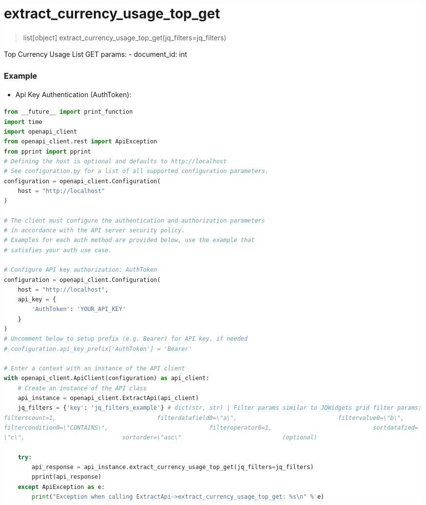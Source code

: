 # **extract_currency_usage_top_get**
> list[object] extract_currency_usage_top_get(jq_filters=jq_filters)



Top Currency Usage List  GET params:   - document_id: int

### Example

* Api Key Authentication (AuthToken):
```python
from __future__ import print_function
import time
import openapi_client
from openapi_client.rest import ApiException
from pprint import pprint
# Defining the host is optional and defaults to http://localhost
# See configuration.py for a list of all supported configuration parameters.
configuration = openapi_client.Configuration(
    host = "http://localhost"
)

# The client must configure the authentication and authorization parameters
# in accordance with the API server security policy.
# Examples for each auth method are provided below, use the example that
# satisfies your auth use case.

# Configure API key authorization: AuthToken
configuration = openapi_client.Configuration(
    host = "http://localhost",
    api_key = {
        'AuthToken': 'YOUR_API_KEY'
    }
)
# Uncomment below to setup prefix (e.g. Bearer) for API key, if needed
# configuration.api_key_prefix['AuthToken'] = 'Bearer'

# Enter a context with an instance of the API client
with openapi_client.ApiClient(configuration) as api_client:
    # Create an instance of the API class
    api_instance = openapi_client.ExtractApi(api_client)
    jq_filters = {'key': 'jq_filters_example'} # dict(str, str) | Filter params similar to JQWidgets grid filter params:                             filterscount=1,                             filterdatafield0=\"a\",                             filtervalue0=\"b\",                             filtercondition0=\"CONTAINS\",                             filteroperator0=1,                             sortdatafied=\"c\",                            sortorder=\"asc\"                             (optional)

    try:
        api_response = api_instance.extract_currency_usage_top_get(jq_filters=jq_filters)
        pprint(api_response)
    except ApiException as e:
        print("Exception when calling ExtractApi->extract_currency_usage_top_get: %s\n" % e)
```
